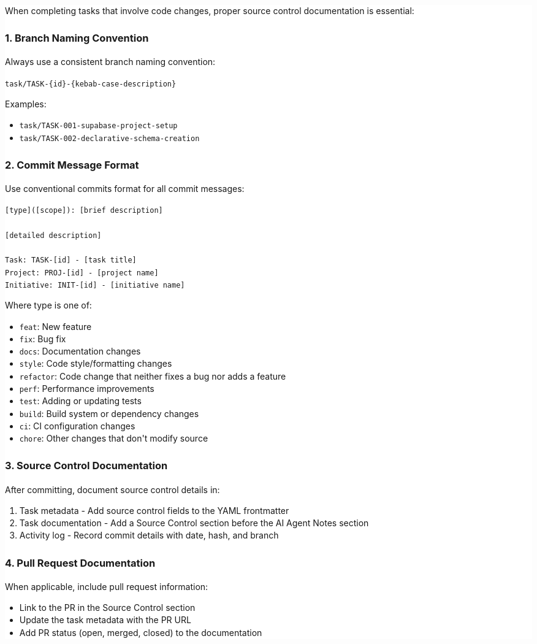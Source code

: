 When completing tasks that involve code changes, proper source control documentation is essential:

### 1. Branch Naming Convention

Always use a consistent branch naming convention:

```
task/TASK-{id}-{kebab-case-description}
```

Examples:
- `task/TASK-001-supabase-project-setup`
- `task/TASK-002-declarative-schema-creation`

### 2. Commit Message Format

Use conventional commits format for all commit messages:

```
[type]([scope]): [brief description]

[detailed description]

Task: TASK-[id] - [task title]
Project: PROJ-[id] - [project name]
Initiative: INIT-[id] - [initiative name]
```

Where type is one of:
- `feat`: New feature
- `fix`: Bug fix
- `docs`: Documentation changes
- `style`: Code style/formatting changes
- `refactor`: Code change that neither fixes a bug nor adds a feature
- `perf`: Performance improvements
- `test`: Adding or updating tests
- `build`: Build system or dependency changes
- `ci`: CI configuration changes
- `chore`: Other changes that don't modify source

### 3. Source Control Documentation

After committing, document source control details in:

1. Task metadata - Add source control fields to the YAML frontmatter
2. Task documentation - Add a Source Control section before the AI Agent Notes section
3. Activity log - Record commit details with date, hash, and branch

### 4. Pull Request Documentation

When applicable, include pull request information:
- Link to the PR in the Source Control section
- Update the task metadata with the PR URL 
- Add PR status (open, merged, closed) to the documentation
